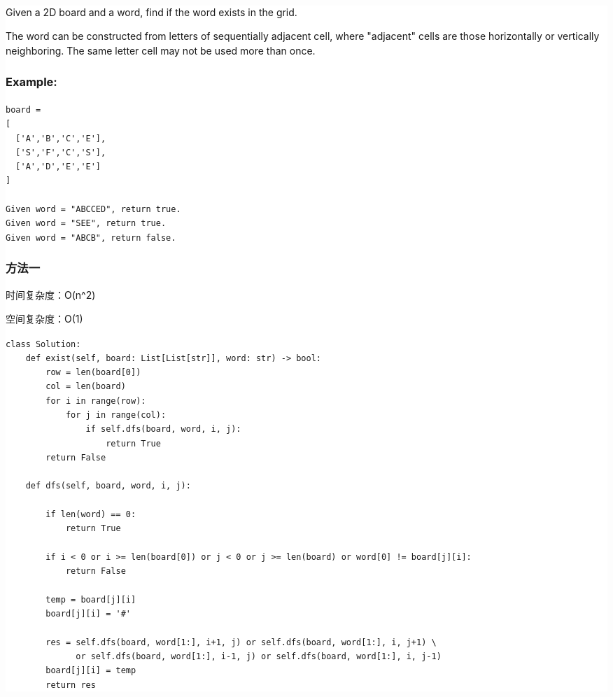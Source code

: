 Given a 2D board and a word, find if the word exists in the grid.

The word can be constructed from letters of sequentially adjacent cell, where "adjacent" cells are those horizontally or vertically neighboring. The same letter cell may not be used more than once.

### Example:

```
board =
[
  ['A','B','C','E'],
  ['S','F','C','S'],
  ['A','D','E','E']
]

Given word = "ABCCED", return true.
Given word = "SEE", return true.
Given word = "ABCB", return false.

```

### 方法一

时间复杂度：O(n^2)

空间复杂度：O(1)

```
class Solution:
    def exist(self, board: List[List[str]], word: str) -> bool:
        row = len(board[0])
        col = len(board)
        for i in range(row):
            for j in range(col):
                if self.dfs(board, word, i, j):
                    return True
        return False

    def dfs(self, board, word, i, j):

        if len(word) == 0:
            return True

        if i < 0 or i >= len(board[0]) or j < 0 or j >= len(board) or word[0] != board[j][i]:
            return False

        temp = board[j][i]
        board[j][i] = '#'

        res = self.dfs(board, word[1:], i+1, j) or self.dfs(board, word[1:], i, j+1) \
              or self.dfs(board, word[1:], i-1, j) or self.dfs(board, word[1:], i, j-1)
        board[j][i] = temp
        return res
```
